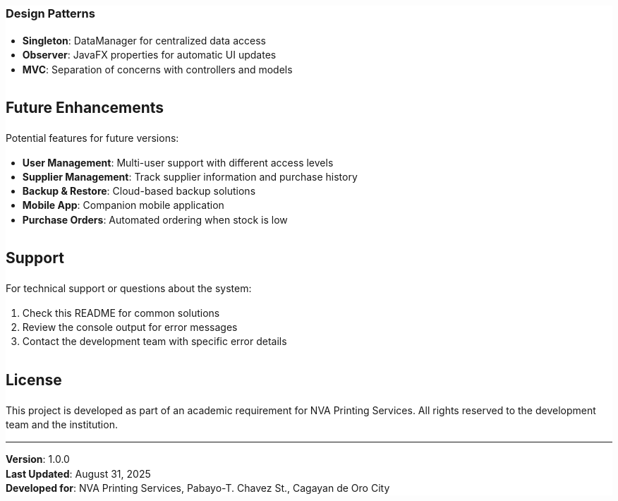 ### Design Patterns
- **Singleton**: DataManager for centralized data access
- **Observer**: JavaFX properties for automatic UI updates
- **MVC**: Separation of concerns with controllers and models

## Future Enhancements

Potential features for future versions:
- **User Management**: Multi-user support with different access levels
- **Supplier Management**: Track supplier information and purchase history
- **Backup & Restore**: Cloud-based backup solutions
- **Mobile App**: Companion mobile application
- **Purchase Orders**: Automated ordering when stock is low

## Support

For technical support or questions about the system:
1. Check this README for common solutions
2. Review the console output for error messages
3. Contact the development team with specific error details

## License

This project is developed as part of an academic requirement for NVA Printing Services. All rights reserved to the development team and the institution.

---

**Version**: 1.0.0  
**Last Updated**: August 31, 2025  
**Developed for**: NVA Printing Services, Pabayo-T. Chavez St., Cagayan de Oro City

